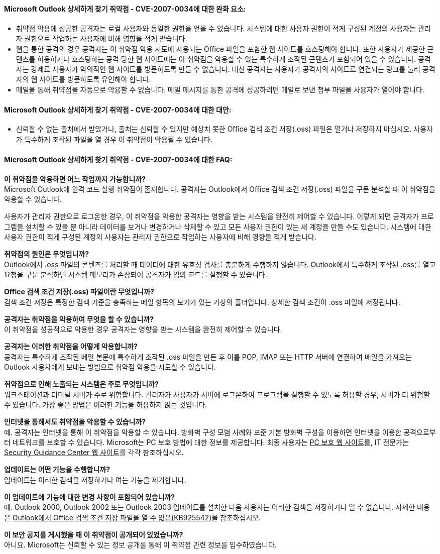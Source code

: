 #### Microsoft Outlook 상세하게 찾기 취약점 - CVE-2007-0034에 대한 완화 요소:

-   취약점 악용에 성공한 공격자는 로컬 사용자와 동일한 권한을 얻을 수 있습니다. 시스템에 대한 사용자 권한이 적게 구성된 계정의 사용자는 관리자 권한으로 작업하는 사용자에 비해 영향을 적게 받습니다.
-   웹을 통한 공격의 경우 공격자는 이 취약점 악용 시도에 사용되는 Office 파일을 포함한 웹 사이트를 호스팅해야 합니다. 또한 사용자가 제공한 콘텐츠를 허용하거나 호스팅하는 공격 당한 웹 사이트에는 이 취약점을 악용할 수 있는 특수하게 조작된 콘텐츠가 포함되어 있을 수 있습니다. 공격자는 강제로 사용자가 악의적인 웹 사이트를 방문하도록 만들 수 없습니다. 대신 공격자는 사용자가 공격자의 사이트로 연결되는 링크를 눌러 공격자의 웹 사이트를 방문하도록 유인해야 합니다.
-   메일을 통해 취약점을 자동으로 악용할 수 없습니다. 메일 메시지를 통한 공격에 성공하려면 메일로 보낸 첨부 파일을 사용자가 열어야 합니다.

#### Microsoft Outlook 상세하게 찾기 취약점 - CVE-2007-0034에 대한 대안:

-   신뢰할 수 없는 출처에서 받았거나, 출처는 신뢰할 수 있지만 예상치 못한 Office 검색 조건 저장(.oss) 파일은 열거나 저장하지 마십시오. 사용자가 특수하게 조작된 파일을 열 경우 이 취약점이 악용될 수 있습니다.

#### Microsoft Outlook 상세하게 찾기 취약점 - CVE-2007-0034에 대한 FAQ:

**이 취약점을 악용하면 어느 작업까지 가능합니까?**  
Microsoft Outlook에 원격 코드 실행 취약점이 존재합니다. 공격자는 Outlook에서 Office 검색 조건 저장(.oss) 파일을 구문 분석할 때 이 취약점을 악용할 수 있습니다.

사용자가 관리자 권한으로 로그온한 경우, 이 취약점을 악용한 공격자는 영향을 받는 시스템을 완전히 제어할 수 있습니다. 이렇게 되면 공격자가 프로그램을 설치할 수 있을 뿐 아니라 데이터를 보거나 변경하거나 삭제할 수 있고 모든 사용자 권한이 있는 새 계정을 만들 수도 있습니다. 시스템에 대한 사용자 권한이 적게 구성된 계정의 사용자는 관리자 권한으로 작업하는 사용자에 비해 영향을 적게 받습니다.

**취약점의 원인은 무엇입니까?**  
Outlook에서 .oss 파일의 콘텐츠를 처리할 때 데이터에 대한 유효성 검사를 충분하게 수행하지 않습니다. Outlook에서 특수하게 조작된 .oss를 열고 요청을 구문 분석하면 시스템 메모리가 손상되어 공격자가 임의 코드를 실행할 수 있습니다.

**Office 검색 조건 저장(.oss) 파일이란 무엇입니까?**  
검색 조건 저장은 특정한 검색 기준을 충족하는 메일 항목의 보기가 있는 가상의 폴더입니다. 상세한 검색 조건이 .oss 파일에 저장됩니다.

**공격자는 취약점을 악용하여 무엇을 할 수 있습니까?**  
이 취약점을 성공적으로 악용한 경우 공격자는 영향을 받는 시스템을 완전히 제어할 수 있습니다.

**공격자는 이러한 취약점을 어떻게 악용합니까?**  
공격자는 특수하게 조작된 메일 본문에 특수하게 조작된 .oss 파일을 만든 후 이를 POP, IMAP 또는 HTTP 서버에 연결하여 메일을 가져오는 Outlook 사용자에게 보내는 방법으로 취약점 악용을 시도할 수 있습니다.

**취약점으로 인해 노출되는 시스템은 주로 무엇입니까?**  
워크스테이션과 터미널 서버가 주로 위험합니다. 관리자가 사용자가 서버에 로그온하여 프로그램을 실행할 수 있도록 허용할 경우, 서버가 더 위험할 수 있습니다. 가장 좋은 방법은 이러한 기능을 허용하지 않는 것입니다.

**인터넷을 통해서도 취약점을 악용할 수 있습니까?**  
예. 공격자는 인터넷을 통해 이 취약점을 악용할 수 있습니다. 방화벽 구성 모범 사례와 표준 기본 방화벽 구성을 이용하면 인터넷을 이용한 공격으로부터 네트워크를 보호할 수 있습니다. Microsoft는 PC 보호 방법에 대한 정보를 제공합니다. 최종 사용자는 [PC 보호 웹 사이트](https://www.microsoft.com/korea/athome/security/default.mspx)를, IT 전문가는 [Security Guidance Center 웹 사이트](https://www.microsoft.com/korea/technet/security/default.mspx)를 각각 참조하십시오.

**업데이트는 어떤 기능을 수행합니까?**  
업데이트는 이러한 검색을 저장하거나 여는 기능을 제거합니다.

**이 업데이트에 기능에 대한 변경 사항이 포함되어 있습니까?**  
예. Outlook 2000, Outlook 2002 또는 Outlook 2003 업데이트를 설치한 다음 사용자는 이러한 검색을 저장하거나 열 수 없습니다. 자세한 내용은 [Outlook에서 Office 검색 조건 저장 파일을 열 수 없음(KB925542](https://support.microsoft.com/kb/925542))을 참조하십시오.

**이 보안 공지를 게시했을 때 이 취약점이 공개되어 있었습니까?**  
아니요. Microsoft는 신뢰할 수 있는 정보 공개를 통해 이 취약점 관련 정보를 입수하였습니다.
